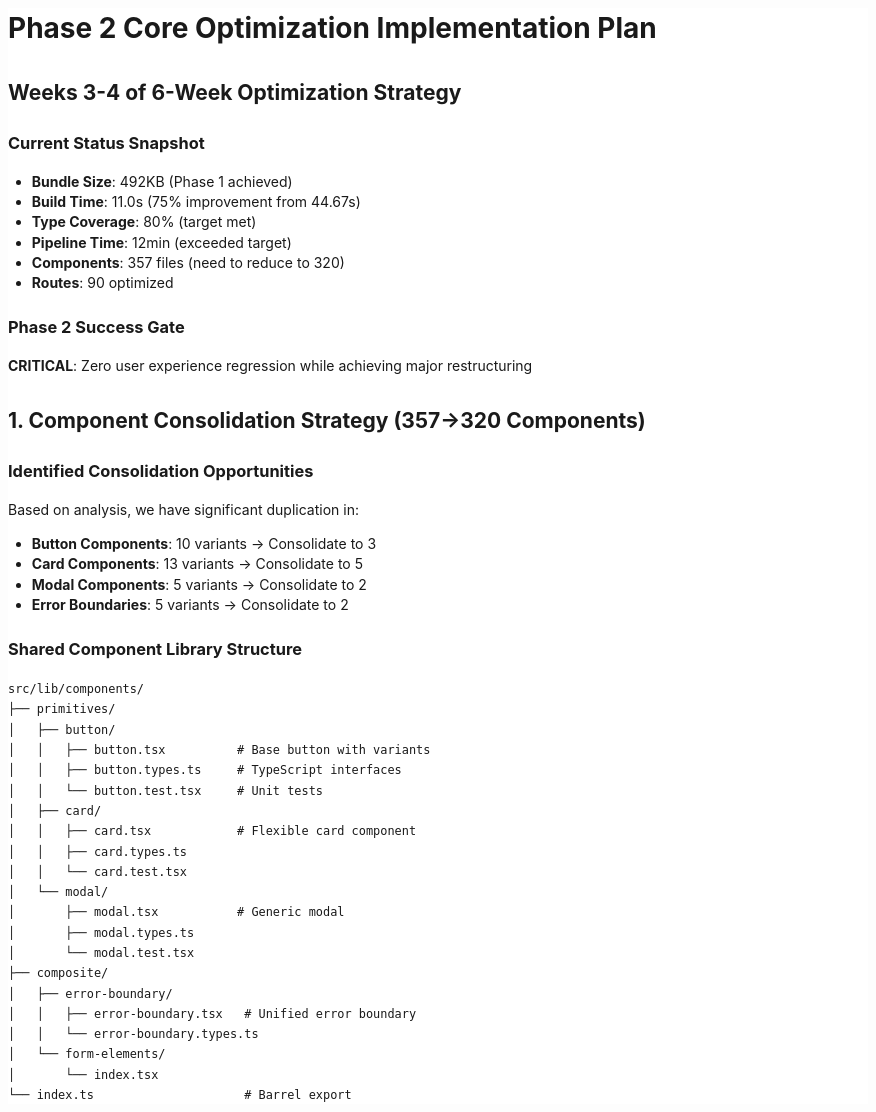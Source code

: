 # Phase 2 Core Optimization Implementation Plan
## Weeks 3-4 of 6-Week Optimization Strategy

### Current Status Snapshot
- **Bundle Size**: 492KB (Phase 1 achieved)
- **Build Time**: 11.0s (75% improvement from 44.67s)
- **Type Coverage**: 80% (target met)
- **Pipeline Time**: 12min (exceeded target)
- **Components**: 357 files (need to reduce to 320)
- **Routes**: 90 optimized

### Phase 2 Success Gate
**CRITICAL**: Zero user experience regression while achieving major restructuring

## 1. Component Consolidation Strategy (357→320 Components)

### Identified Consolidation Opportunities
Based on analysis, we have significant duplication in:
- **Button Components**: 10 variants → Consolidate to 3
- **Card Components**: 13 variants → Consolidate to 5
- **Modal Components**: 5 variants → Consolidate to 2
- **Error Boundaries**: 5 variants → Consolidate to 2

### Shared Component Library Structure
```
src/lib/components/
├── primitives/
│   ├── button/
│   │   ├── button.tsx          # Base button with variants
│   │   ├── button.types.ts     # TypeScript interfaces
│   │   └── button.test.tsx     # Unit tests
│   ├── card/
│   │   ├── card.tsx            # Flexible card component
│   │   ├── card.types.ts
│   │   └── card.test.tsx
│   └── modal/
│       ├── modal.tsx           # Generic modal
│       ├── modal.types.ts
│       └── modal.test.tsx
├── composite/
│   ├── error-boundary/
│   │   ├── error-boundary.tsx   # Unified error boundary
│   │   └── error-boundary.types.ts
│   └── form-elements/
│       └── index.tsx
└── index.ts                     # Barrel export

```
